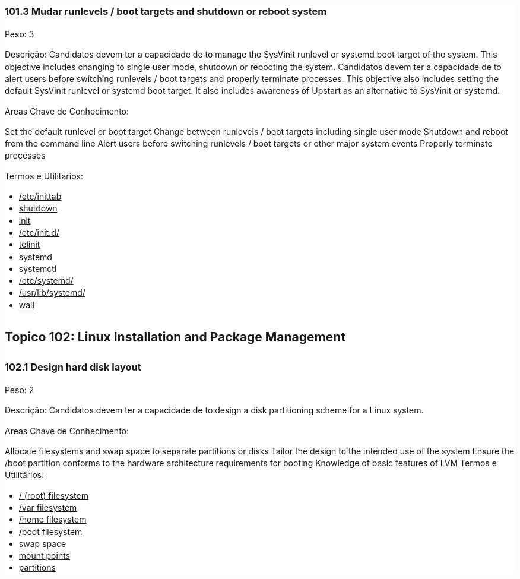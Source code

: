 
### 101.3 Mudar runlevels / boot targets and shutdown or reboot system
Peso: 3

Descrição: Candidatos devem ter a capacidade de  to manage the SysVinit runlevel or systemd boot target of the system. This objective includes changing to single user mode, shutdown or rebooting the system. Candidatos devem ter a capacidade de  to alert users before switching runlevels / boot targets and properly terminate processes. This objective also includes setting the default SysVinit runlevel or systemd boot target. It also includes awareness of Upstart as an alternative to SysVinit or systemd.

Areas Chave de Conhecimento:

Set the default runlevel or boot target
Change between runlevels / boot targets including single user mode
Shutdown and reboot from the command line
Alert users before switching runlevels / boot targets or other major system events
Properly terminate processes

Termos e Utilitários:

* [/etc/inittab](#)
* [shutdown](#)
* [init](#)
* [/etc/init.d/](#)
* [telinit](#)
* [systemd](#)
* [systemctl](#)
* [/etc/systemd/](#)
* [/usr/lib/systemd/](#)
* [wall](#)

## Topico 102: Linux Installation and Package Management

### 102.1 Design hard disk layout

Peso: 2

Descrição: Candidatos devem ter a capacidade de  to design a disk partitioning scheme for a Linux system.

Areas Chave de Conhecimento:

Allocate filesystems and swap space to separate partitions or disks
Tailor the design to the intended use of the system
Ensure the /boot partition conforms to the hardware architecture requirements for booting
Knowledge of basic features of LVM
Termos e Utilitários:

* [/ (root) filesystem](#)
* [/var filesystem](#)
* [/home filesystem](#)
* [/boot filesystem](#)
* [swap space](#)
* [mount points](#)
* [partitions](#)
 